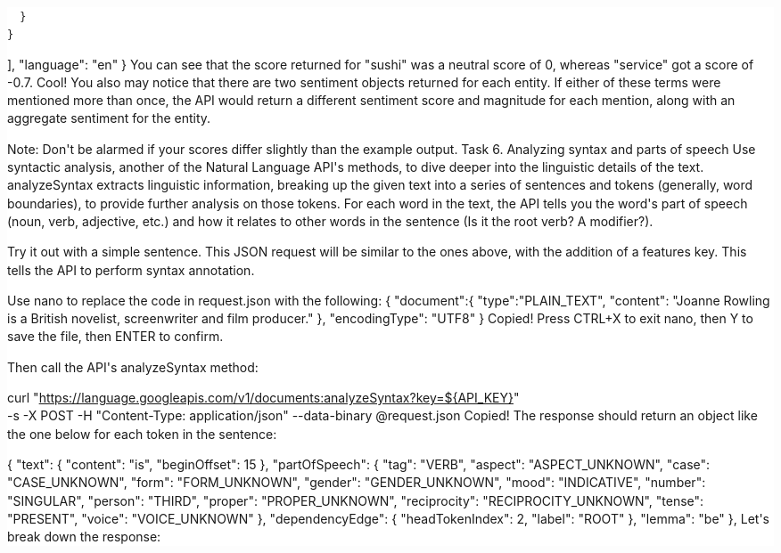       }
    }
  ],
  "language": "en"
}
You can see that the score returned for "sushi" was a neutral score of 0, whereas "service" got a score of -0.7. Cool! You also may notice that there are two sentiment objects returned for each entity. If either of these terms were mentioned more than once, the API would return a different sentiment score and magnitude for each mention, along with an aggregate sentiment for the entity.

Note: Don't be alarmed if your scores differ slightly than the example output.
Task 6. Analyzing syntax and parts of speech
Use syntactic analysis, another of the Natural Language API's methods, to dive deeper into the linguistic details of the text. analyzeSyntax extracts linguistic information, breaking up the given text into a series of sentences and tokens (generally, word boundaries), to provide further analysis on those tokens. For each word in the text, the API tells you the word's part of speech (noun, verb, adjective, etc.) and how it relates to other words in the sentence (Is it the root verb? A modifier?).

Try it out with a simple sentence. This JSON request will be similar to the ones above, with the addition of a features key. This tells the API to perform syntax annotation.

Use nano to replace the code in request.json with the following:
{
  "document":{
    "type":"PLAIN_TEXT",
    "content": "Joanne Rowling is a British novelist, screenwriter and film producer."
  },
  "encodingType": "UTF8"
}
Copied!
Press CTRL+X to exit nano, then Y to save the file, then ENTER to confirm.

Then call the API's analyzeSyntax method:

curl "https://language.googleapis.com/v1/documents:analyzeSyntax?key=${API_KEY}" \
  -s -X POST -H "Content-Type: application/json" --data-binary @request.json
Copied!
The response should return an object like the one below for each token in the sentence:

{
      "text": {
        "content": "is",
        "beginOffset": 15
      },
      "partOfSpeech": {
        "tag": "VERB",
        "aspect": "ASPECT_UNKNOWN",
        "case": "CASE_UNKNOWN",
        "form": "FORM_UNKNOWN",
        "gender": "GENDER_UNKNOWN",
        "mood": "INDICATIVE",
        "number": "SINGULAR",
        "person": "THIRD",
        "proper": "PROPER_UNKNOWN",
        "reciprocity": "RECIPROCITY_UNKNOWN",
        "tense": "PRESENT",
        "voice": "VOICE_UNKNOWN"
      },
      "dependencyEdge": {
        "headTokenIndex": 2,
        "label": "ROOT"
      },
      "lemma": "be"
    },
Let's break down the response:
